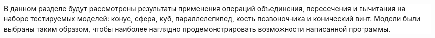 В данном разделе будут рассмотрены результаты применения операций объединения, пересечения и вычитания на наборе тестируемых моделей: конус, сфера, куб, параллелепипед, кость позвоночника и конический винт. Модели были выбраны таким образом, чтобы наиболее наглядно продемонстрировать возможности написанной программы.
